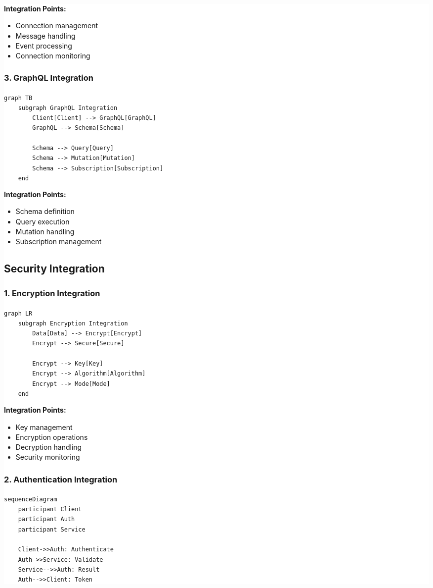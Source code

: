 **Integration Points:**
- Connection management
- Message handling
- Event processing
- Connection monitoring

### 3. GraphQL Integration

```mermaid
graph TB
    subgraph GraphQL Integration
        Client[Client] --> GraphQL[GraphQL]
        GraphQL --> Schema[Schema]
        
        Schema --> Query[Query]
        Schema --> Mutation[Mutation]
        Schema --> Subscription[Subscription]
    end
```

**Integration Points:**
- Schema definition
- Query execution
- Mutation handling
- Subscription management

## Security Integration

### 1. Encryption Integration

```mermaid
graph LR
    subgraph Encryption Integration
        Data[Data] --> Encrypt[Encrypt]
        Encrypt --> Secure[Secure]
        
        Encrypt --> Key[Key]
        Encrypt --> Algorithm[Algorithm]
        Encrypt --> Mode[Mode]
    end
```

**Integration Points:**
- Key management
- Encryption operations
- Decryption handling
- Security monitoring

### 2. Authentication Integration

```mermaid
sequenceDiagram
    participant Client
    participant Auth
    participant Service
    
    Client->>Auth: Authenticate
    Auth->>Service: Validate
    Service-->>Auth: Result
    Auth-->>Client: Token
```
